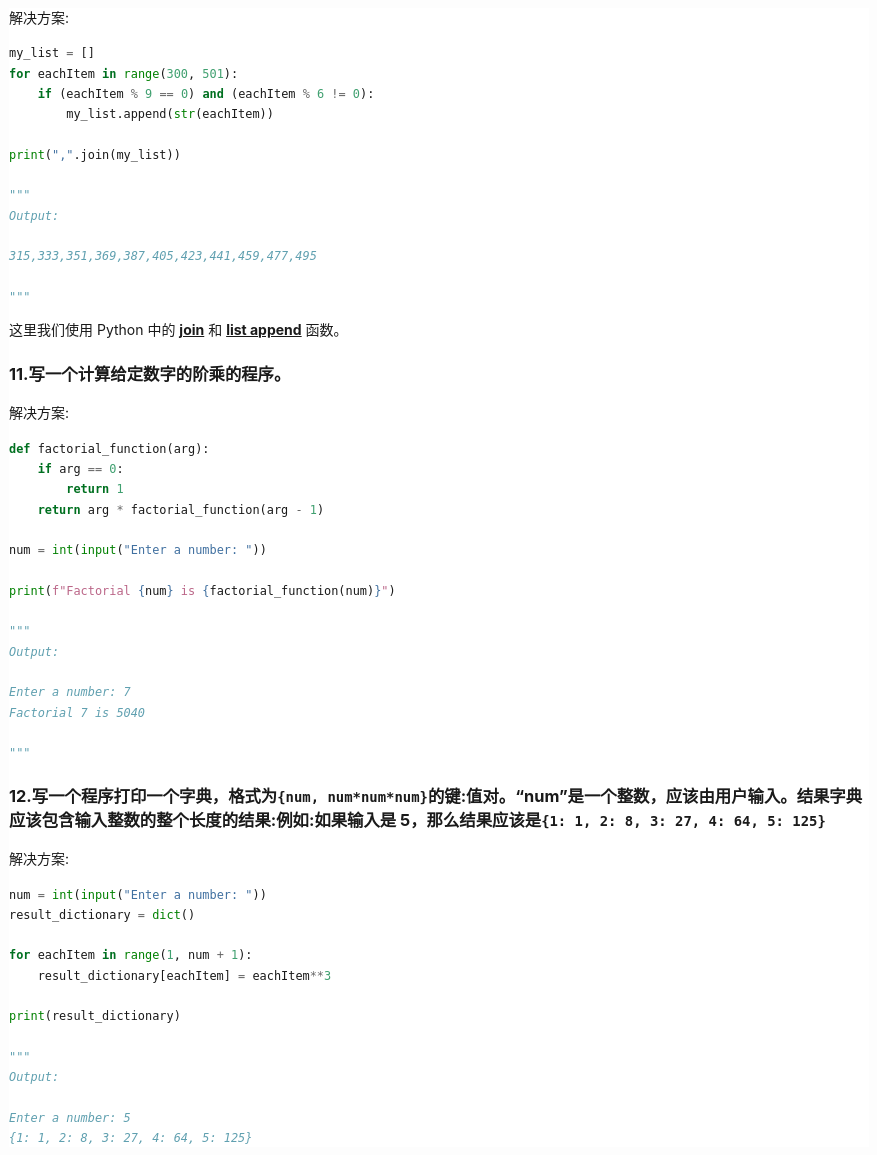 解决方案:

```py
my_list = []
for eachItem in range(300, 501):
    if (eachItem % 9 == 0) and (eachItem % 6 != 0):
        my_list.append(str(eachItem))

print(",".join(my_list))

"""
Output:

315,333,351,369,387,405,423,441,459,477,495

"""

```

这里我们使用 Python 中的 **[join](https://www.askpython.com/python/string/python-string-join-method)** 和 [**list append**](https://www.askpython.com/python/list/append-to-a-list-in-python) 函数。

### 11.写一个计算给定数字的阶乘的程序。

解决方案:

```py
def factorial_function(arg):
    if arg == 0:
        return 1
    return arg * factorial_function(arg - 1)

num = int(input("Enter a number: "))

print(f"Factorial {num} is {factorial_function(num)}")

"""
Output:

Enter a number: 7
Factorial 7 is 5040

"""

```

### 12.写一个程序打印一个字典，格式为`{num, num*num*num}`的键:值对。“num”是一个整数，应该由用户输入。结果字典应该包含输入整数的整个长度的结果:例如:如果输入是 5，那么结果应该是`{1: 1, 2: 8, 3: 27, 4: 64, 5: 125}`

解决方案:

```py
num = int(input("Enter a number: "))
result_dictionary = dict()

for eachItem in range(1, num + 1):
    result_dictionary[eachItem] = eachItem**3

print(result_dictionary)

"""
Output: 

Enter a number: 5      
{1: 1, 2: 8, 3: 27, 4: 64, 5: 125}

```